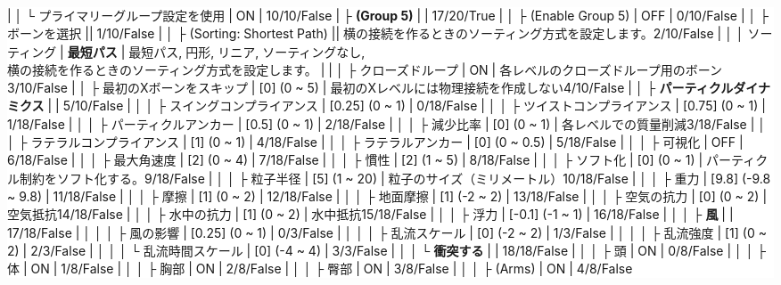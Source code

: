 | │ └ プライマリーグループ設定を使用 | ON | 10/10/False
| ├ **(Group 5)** | | 17/20/True
| │ ├ (Enable Group 5) | OFF | 0/10/False
| │ ├ ボーンを選択 || 1/10/False
| │ ├ (Sorting: Shortest Path) || 横の接続を作るときのソーティング方式を設定します。2/10/False
| │ │ ソーティング | **最短パス** | 最短パス, 円形, リニア, ソーティングなし, <br/>横の接続を作るときのソーティング方式を設定します。 |
| │ ├ クローズドループ | ON | 各レベルのクローズドループ用のボーン3/10/False
| │ ├ 最初のXボーンをスキップ | [0] (0 ~ 5) | 最初のXレベルには物理接続を作成しない4/10/False
| │ ├ **パーティクルダイナミクス** | | 5/10/False
| │ │ ├ スイングコンプライアンス | [0.25] (0 ~ 1) | 0/18/False
| │ │ ├ ツイストコンプライアンス | [0.75] (0 ~ 1) | 1/18/False
| │ │ ├ パーティクルアンカー | [0.5] (0 ~ 1) | 2/18/False
| │ │ ├ 減少比率 | [0] (0 ~ 1) | 各レベルでの質量削減3/18/False
| │ │ ├ ラテラルコンプライアンス | [1] (0 ~ 1) | 4/18/False
| │ │ ├ ラテラルアンカー | [0] (0 ~ 0.5) | 5/18/False
| │ │ ├ 可視化 | OFF | 6/18/False
| │ │ ├ 最大角速度 | [2] (0 ~ 4) | 7/18/False
| │ │ ├ 慣性 | [2] (1 ~ 5) | 8/18/False
| │ │ ├ ソフト化 | [0] (0 ~ 1) | パーティクル制約をソフト化する。9/18/False
| │ │ ├ 粒子半径 | [5] (1 ~ 20) | 粒子のサイズ（ミリメートル）10/18/False
| │ │ ├ 重力 | [9.8] (-9.8 ~ 9.8) | 11/18/False
| │ │ ├ 摩擦 | [1] (0 ~ 2) | 12/18/False
| │ │ ├ 地面摩擦 | [1] (-2 ~ 2) | 13/18/False
| │ │ ├ 空気の抗力 | [0] (0 ~ 2) | 空気抵抗14/18/False
| │ │ ├ 水中の抗力 | [1] (0 ~ 2) | 水中抵抗15/18/False
| │ │ ├ 浮力 | [-0.1] (-1 ~ 1) | 16/18/False
| │ │ ├ **風** | | 17/18/False
| │ │ │ ├ 風の影響 | [0.25] (0 ~ 1) | 0/3/False
| │ │ │ ├ 乱流スケール | [0] (-2 ~ 2) | 1/3/False
| │ │ │ ├ 乱流強度 | [1] (0 ~ 2) | 2/3/False
| │ │ │ └ 乱流時間スケール | [0] (-4 ~ 4) | 3/3/False
| │ │ └ **衝突する** | | 18/18/False
| │ │   ├ 頭 | ON | 0/8/False
| │ │   ├ 体 | ON | 1/8/False
| │ │   ├ 胸部 | ON | 2/8/False
| │ │   ├ 臀部 | ON | 3/8/False
| │ │   ├ (Arms) | ON | 4/8/False